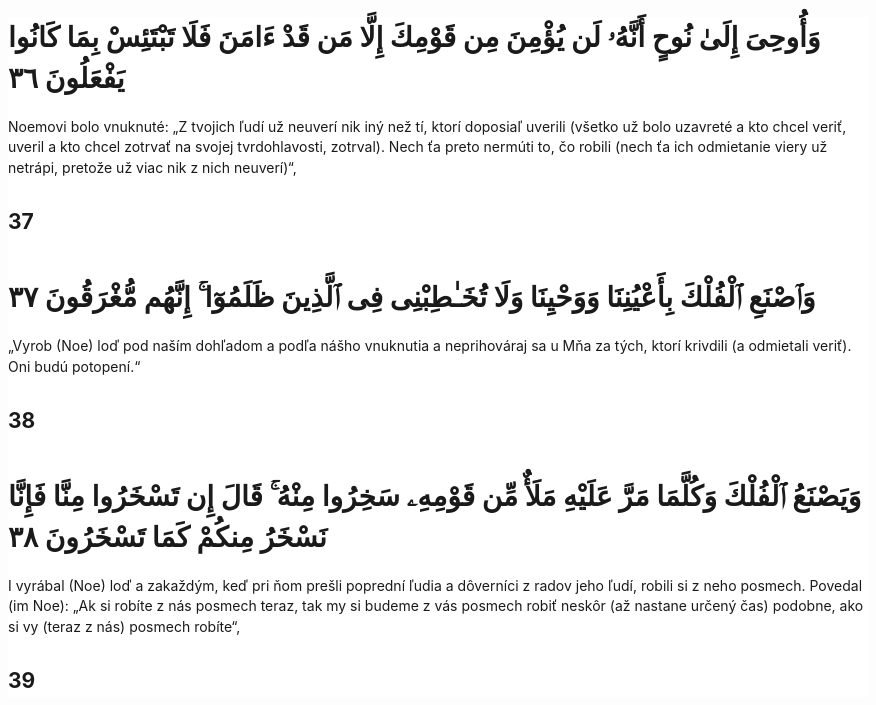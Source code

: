 <Badge type="info" text="11:36" class="badge" />
<div>
<div class="main-verse" >

<h1 class="verse-arabic">وَأُوحِىَ إِلَىٰ نُوحٍ أَنَّهُۥ لَن يُؤْمِنَ مِن قَوْمِكَ إِلَّا مَن قَدْ ءَامَنَ فَلَا تَبْتَئِسْ بِمَا كَانُوا يَفْعَلُونَ ٣٦</h1>
</div>

<p>Noemovi bolo vnuknuté: „Z tvojich ľudí už neuverí nik iný než tí, ktorí doposiaľ uverili (všetko už bolo uzavreté a kto chcel veriť, uveril a kto chcel zotrvať na svojej tvrdohlavosti, zotrval). Nech ťa preto nermúti to, čo robili (nech ťa ich odmietanie viery už netrápi, pretože už viac nik z nich neuverí)“,</p>
</div>

<div class="break"></div>

## 37


<Badge type="info" text="11:37" class="badge" />
<div>
<div class="main-verse" >

<h1 class="verse-arabic">وَٱصْنَعِ ٱلْفُلْكَ بِأَعْيُنِنَا وَوَحْيِنَا وَلَا تُخَـٰطِبْنِى فِى ٱلَّذِينَ ظَلَمُوٓا ۚ إِنَّهُم مُّغْرَقُونَ ٣٧</h1>
</div>

<p>„Vyrob (Noe) loď pod naším dohľadom a podľa nášho vnuknutia a neprihováraj sa u Mňa za tých, ktorí krivdili (a odmietali veriť). Oni budú potopení.“</p>
</div>

<div class="break"></div>

## 38


<Badge type="info" text="11:38" class="badge" />
<div>
<div class="main-verse" >

<h1 class="verse-arabic">وَيَصْنَعُ ٱلْفُلْكَ وَكُلَّمَا مَرَّ عَلَيْهِ مَلَأٌ مِّن قَوْمِهِۦ سَخِرُوا مِنْهُ ۚ قَالَ إِن تَسْخَرُوا مِنَّا فَإِنَّا نَسْخَرُ مِنكُمْ كَمَا تَسْخَرُونَ ٣٨</h1>
</div>

<p>I vyrábal (Noe) loď a zakaždým, keď pri ňom prešli poprední ľudia a dôverníci z radov jeho ľudí, robili si z neho posmech. Povedal (im Noe): „Ak si robíte z nás posmech teraz, tak my si budeme z vás posmech robiť neskôr (až nastane určený čas) podobne, ako si vy (teraz z nás) posmech robíte“,</p>
</div>

<div class="break"></div>

## 39


<Badge type="info" text="11:39" class="badge" />
<div>
<div class="main-verse" >

